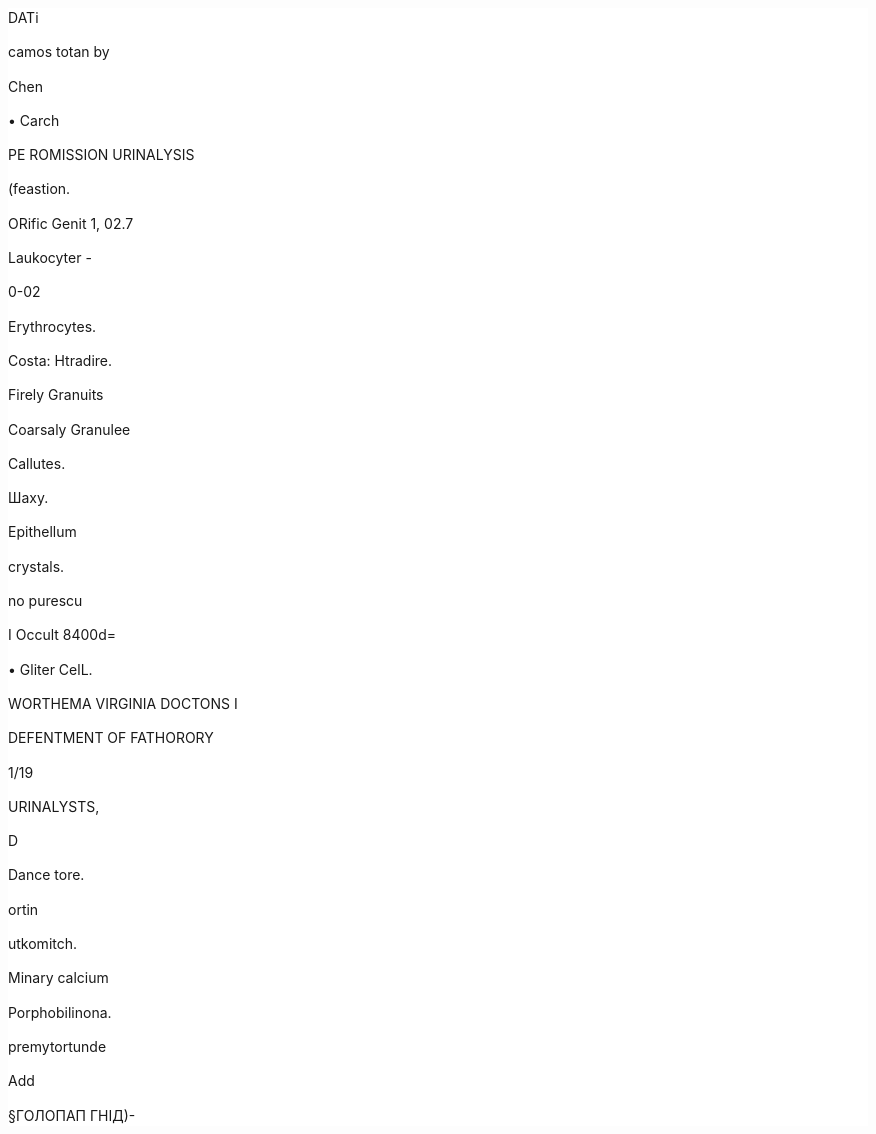DATi

camos totan by

Chen

• Carch

PE ROMISSION URINALYSIS

(feastion.

ORific Genit 1, 02.7

Laukocyter -

0-02

Erythrocytes.

Costa: Htradire.

Firely Granuits

Coarsaly Granulee

Callutes.

Шаху.

Epithellum

crystals.

no purescu

I Occult 8400d=

• Gliter CelL.

WORTHEMA VIRGINIA DOCTONS I

DEFENTMENT OF FATHORORY

1/19

URINALYSTS,

D

Dance tore.

ortin

utkomitch.

Minary calcium

Porphobilinona.

premytortunde

Add

§ГОЛОПАП ГНІД)-
